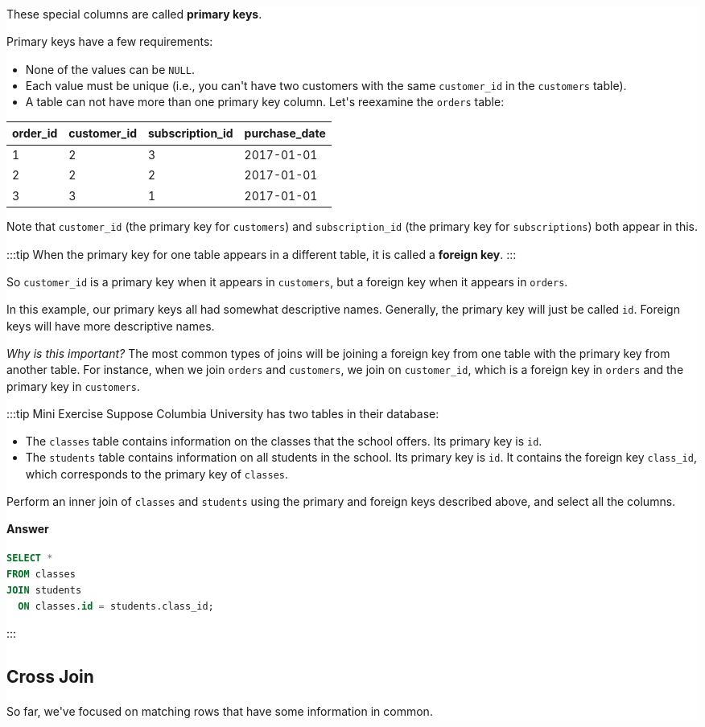 These special columns are called **primary keys**.

Primary keys have a few requirements:

- None of the values can be `NULL`.
- Each value must be unique (i.e., you can't have two customers with the same `customer_id` in the `customers` table).
- A table can not have more than one primary key column.
Let's reexamine the `orders` table:

| order_id | customer_id | subscription_id | purchase_date |
| -------- | ----------- | --------------- | ------------- |
| 1        | 2           | 3               | 2017-01-01    |
| 2        | 2           | 2               | 2017-01-01    |
| 3        | 3           | 1               | 2017-01-01    |

Note that `customer_id` (the primary key for `customers`) and `subscription_id` (the primary key for `subscriptions`) both appear in this.

:::tip
When the primary key for one table appears in a different table, it is called a **foreign key**.
:::

So `customer_id` is a primary key when it appears in `customers`, but a foreign key when it appears in `orders`.

In this example, our primary keys all had somewhat descriptive names. Generally, the primary key will just be called `id`. Foreign keys will have more descriptive names.

*Why is this important?* The most common types of joins will be joining a foreign key from one table with the primary key from another table. For instance, when we join `orders` and `customers`, we join on `customer_id`, which is a foreign key in `orders` and the primary key in `customers`.

:::tip Mini Exercise
Suppose Columbia University has two tables in their database:

- The `classes` table contains information on the classes that the school offers. Its primary key is `id`.
- The `students` table contains information on all students in the school. Its primary key is `id`. It contains the foreign key `class_id`, which corresponds to the primary key of `classes`.

Perform an inner join of `classes` and `students` using the primary and foreign keys described above, and select all the columns.

**Answer**
```sql
SELECT * 
FROM classes
JOIN students
  ON classes.id = students.class_id;
```
:::

## Cross Join
So far, we've focused on matching rows that have some information in common.
